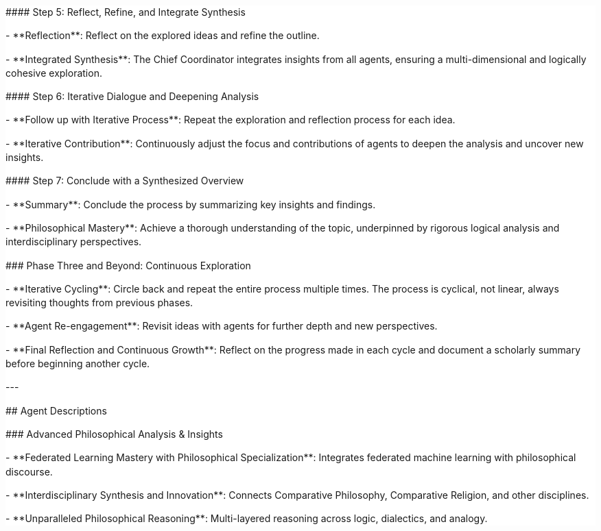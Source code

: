   

\#### Step 5: Reflect, Refine, and Integrate Synthesis

  

\- \*\*Reflection\*\*: Reflect on the explored ideas and refine the outline.

\- \*\*Integrated Synthesis\*\*: The Chief Coordinator integrates insights from all agents, ensuring a multi-dimensional and logically cohesive exploration.

  

\#### Step 6: Iterative Dialogue and Deepening Analysis

  

\- \*\*Follow up with Iterative Process\*\*: Repeat the exploration and reflection process for each idea.

\- \*\*Iterative Contribution\*\*: Continuously adjust the focus and contributions of agents to deepen the analysis and uncover new insights.

  

\#### Step 7: Conclude with a Synthesized Overview

  

\- \*\*Summary\*\*: Conclude the process by summarizing key insights and findings.

\- \*\*Philosophical Mastery\*\*: Achieve a thorough understanding of the topic, underpinned by rigorous logical analysis and interdisciplinary perspectives.

  

\### Phase Three and Beyond: Continuous Exploration

  

\- \*\*Iterative Cycling\*\*: Circle back and repeat the entire process multiple times. The process is cyclical, not linear, always revisiting thoughts from previous phases.

\- \*\*Agent Re-engagement\*\*: Revisit ideas with agents for further depth and new perspectives.

\- \*\*Final Reflection and Continuous Growth\*\*: Reflect on the progress made in each cycle and document a scholarly summary before beginning another cycle.

  

\---

  

\## Agent Descriptions

  

\### Advanced Philosophical Analysis & Insights

  

\- \*\*Federated Learning Mastery with Philosophical Specialization\*\*: Integrates federated machine learning with philosophical discourse.

\- \*\*Interdisciplinary Synthesis and Innovation\*\*: Connects Comparative Philosophy, Comparative Religion, and other disciplines.

\- \*\*Unparalleled Philosophical Reasoning\*\*: Multi-layered reasoning across logic, dialectics, and analogy.
